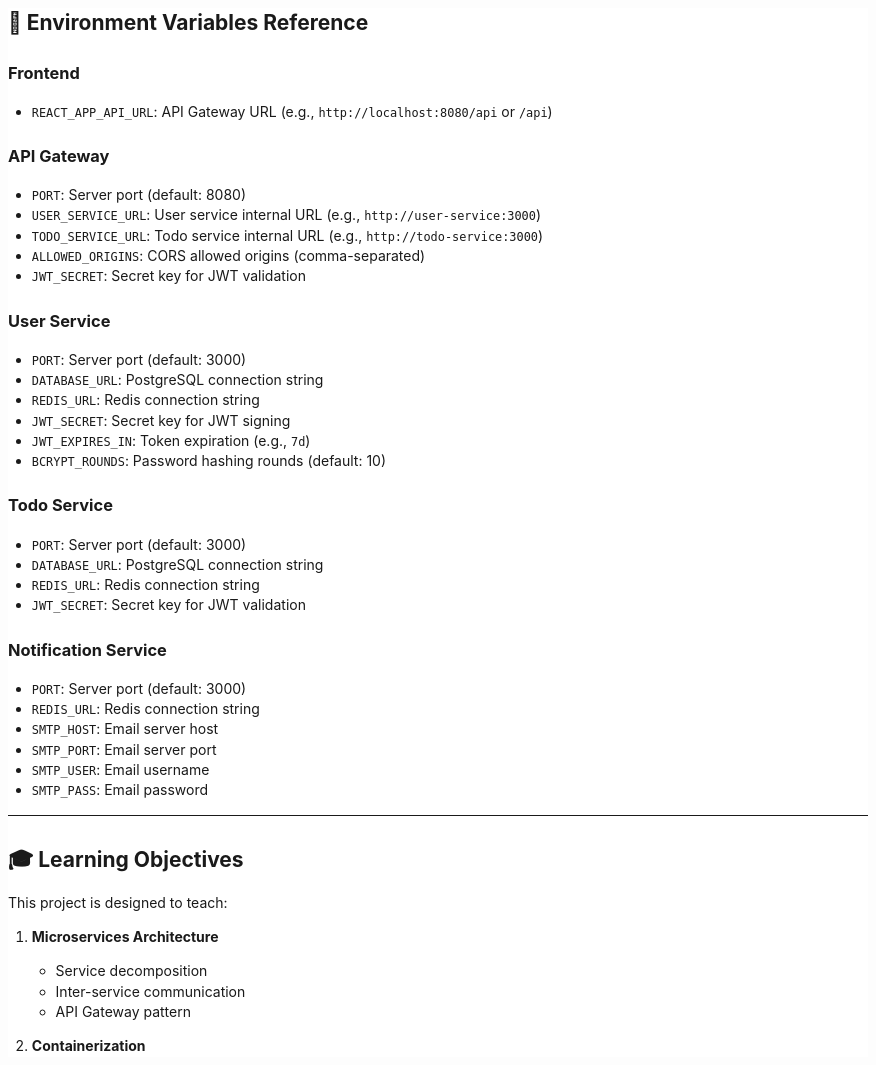 ## 📝 Environment Variables Reference

### Frontend

- `REACT_APP_API_URL`: API Gateway URL (e.g., `http://localhost:8080/api` or `/api`)

### API Gateway

- `PORT`: Server port (default: 8080)
- `USER_SERVICE_URL`: User service internal URL (e.g., `http://user-service:3000`)
- `TODO_SERVICE_URL`: Todo service internal URL (e.g., `http://todo-service:3000`)
- `ALLOWED_ORIGINS`: CORS allowed origins (comma-separated)
- `JWT_SECRET`: Secret key for JWT validation

### User Service

- `PORT`: Server port (default: 3000)
- `DATABASE_URL`: PostgreSQL connection string
- `REDIS_URL`: Redis connection string
- `JWT_SECRET`: Secret key for JWT signing
- `JWT_EXPIRES_IN`: Token expiration (e.g., `7d`)
- `BCRYPT_ROUNDS`: Password hashing rounds (default: 10)

### Todo Service

- `PORT`: Server port (default: 3000)
- `DATABASE_URL`: PostgreSQL connection string
- `REDIS_URL`: Redis connection string
- `JWT_SECRET`: Secret key for JWT validation

### Notification Service

- `PORT`: Server port (default: 3000)
- `REDIS_URL`: Redis connection string
- `SMTP_HOST`: Email server host
- `SMTP_PORT`: Email server port
- `SMTP_USER`: Email username
- `SMTP_PASS`: Email password

---

## 🎓 Learning Objectives

This project is designed to teach:

1. **Microservices Architecture**

   - Service decomposition
   - Inter-service communication
   - API Gateway pattern

2. **Containerization**
